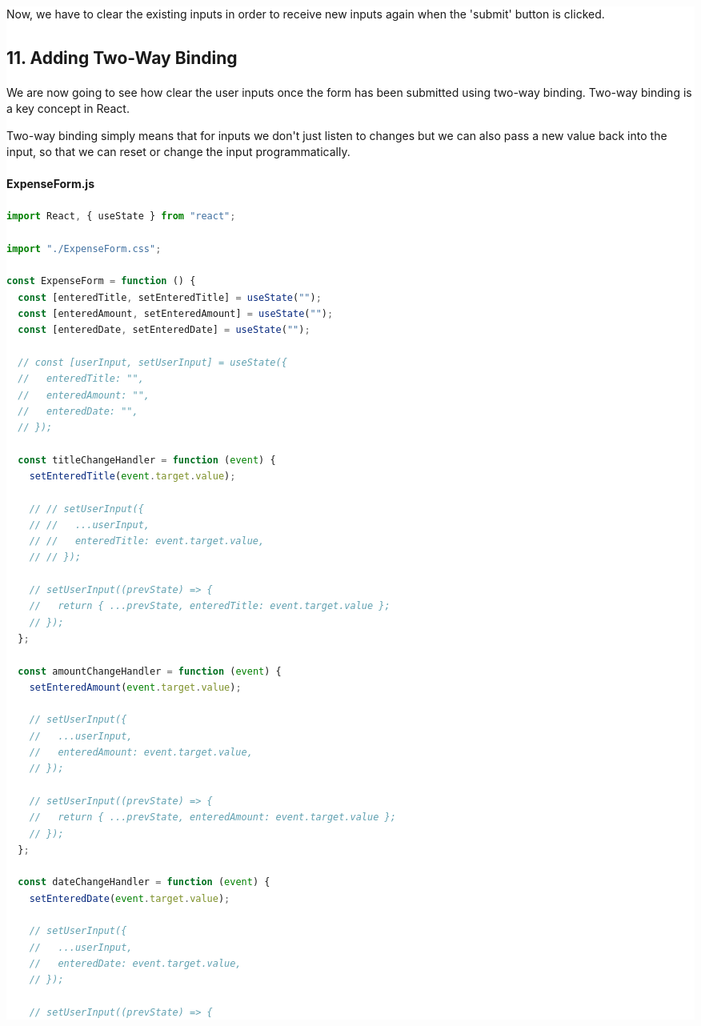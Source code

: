 Now, we have to clear the existing inputs in order to receive new inputs again when the 'submit' button is clicked.

## 11. Adding Two-Way Binding

We are now going to see how clear the user inputs once the form has been submitted using two-way binding. Two-way binding is a key concept in React.

Two-way binding simply means that for inputs we don't just listen to changes but we can also pass a new value back into the input, so that we can reset or change the input programmatically.

#### ExpenseForm.js

```javascript
import React, { useState } from "react";

import "./ExpenseForm.css";

const ExpenseForm = function () {
  const [enteredTitle, setEnteredTitle] = useState("");
  const [enteredAmount, setEnteredAmount] = useState("");
  const [enteredDate, setEnteredDate] = useState("");

  // const [userInput, setUserInput] = useState({
  //   enteredTitle: "",
  //   enteredAmount: "",
  //   enteredDate: "",
  // });

  const titleChangeHandler = function (event) {
    setEnteredTitle(event.target.value);

    // // setUserInput({
    // //   ...userInput,
    // //   enteredTitle: event.target.value,
    // // });

    // setUserInput((prevState) => {
    //   return { ...prevState, enteredTitle: event.target.value };
    // });
  };

  const amountChangeHandler = function (event) {
    setEnteredAmount(event.target.value);

    // setUserInput({
    //   ...userInput,
    //   enteredAmount: event.target.value,
    // });

    // setUserInput((prevState) => {
    //   return { ...prevState, enteredAmount: event.target.value };
    // });
  };

  const dateChangeHandler = function (event) {
    setEnteredDate(event.target.value);

    // setUserInput({
    //   ...userInput,
    //   enteredDate: event.target.value,
    // });

    // setUserInput((prevState) => {
```